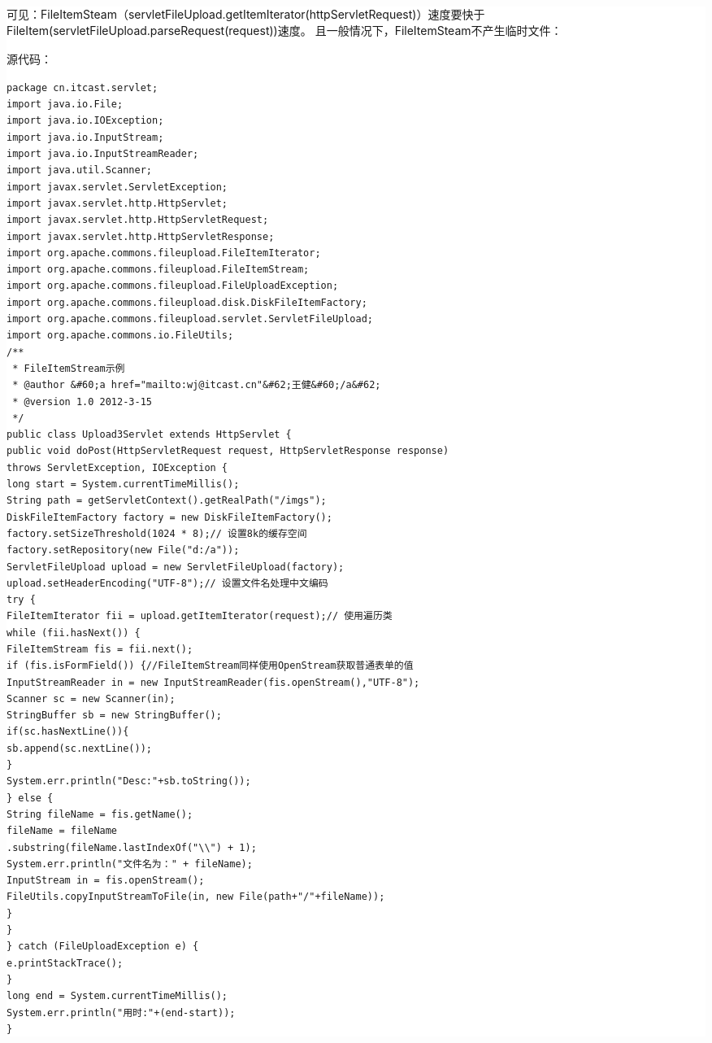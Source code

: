 可见：FileItemSteam（servletFileUpload.getItemIterator(httpServletRequest)）速度要快于FileItem(servletFileUpload.parseRequest(request))速度。
且一般情况下，FileItemSteam不产生临时文件：

源代码：

```
package cn.itcast.servlet;
import java.io.File;
import java.io.IOException;
import java.io.InputStream;
import java.io.InputStreamReader;
import java.util.Scanner;
import javax.servlet.ServletException;
import javax.servlet.http.HttpServlet;
import javax.servlet.http.HttpServletRequest;
import javax.servlet.http.HttpServletResponse;
import org.apache.commons.fileupload.FileItemIterator;
import org.apache.commons.fileupload.FileItemStream;
import org.apache.commons.fileupload.FileUploadException;
import org.apache.commons.fileupload.disk.DiskFileItemFactory;
import org.apache.commons.fileupload.servlet.ServletFileUpload;
import org.apache.commons.io.FileUtils;
/**
 * FileItemStream示例
 * @author &#60;a href="mailto:wj@itcast.cn"&#62;王健&#60;/a&#62;
 * @version 1.0 2012-3-15
 */
public class Upload3Servlet extends HttpServlet {
public void doPost(HttpServletRequest request, HttpServletResponse response)
throws ServletException, IOException {
long start = System.currentTimeMillis();
String path = getServletContext().getRealPath("/imgs");
DiskFileItemFactory factory = new DiskFileItemFactory();
factory.setSizeThreshold(1024 * 8);// 设置8k的缓存空间
factory.setRepository(new File("d:/a"));
ServletFileUpload upload = new ServletFileUpload(factory);
upload.setHeaderEncoding("UTF-8");// 设置文件名处理中文编码
try {
FileItemIterator fii = upload.getItemIterator(request);// 使用遍历类
while (fii.hasNext()) {
FileItemStream fis = fii.next();
if (fis.isFormField()) {//FileItemStream同样使用OpenStream获取普通表单的值
InputStreamReader in = new InputStreamReader(fis.openStream(),"UTF-8");
Scanner sc = new Scanner(in);
StringBuffer sb = new StringBuffer();
if(sc.hasNextLine()){
sb.append(sc.nextLine());
}
System.err.println("Desc:"+sb.toString());
} else {
String fileName = fis.getName();
fileName = fileName
.substring(fileName.lastIndexOf("\\") + 1);
System.err.println("文件名为：" + fileName);
InputStream in = fis.openStream();
FileUtils.copyInputStreamToFile(in, new File(path+"/"+fileName));
}
}
} catch (FileUploadException e) {
e.printStackTrace();
}
long end = System.currentTimeMillis();
System.err.println("用时:"+(end-start));
}
```